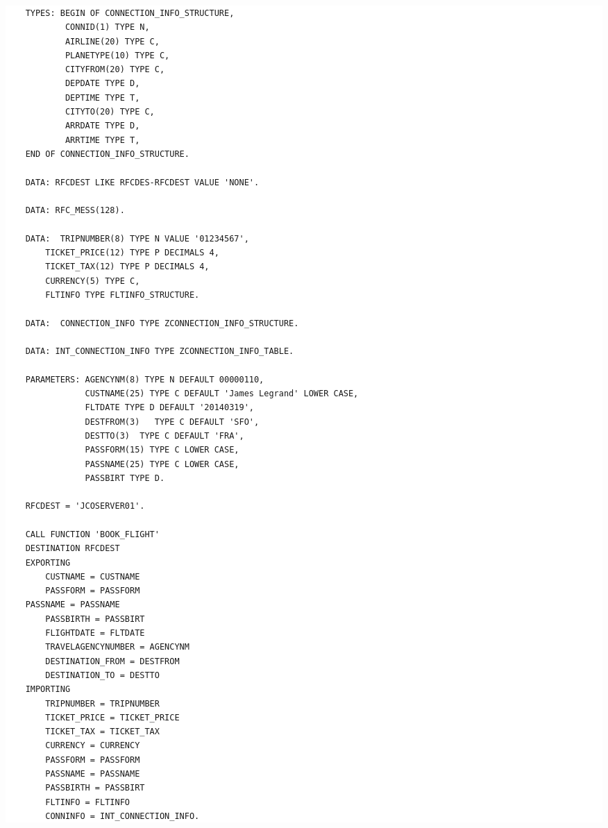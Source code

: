 		TYPES: BEGIN OF CONNECTION_INFO_STRUCTURE,
        		CONNID(1) TYPE N,
        		AIRLINE(20) TYPE C,
        		PLANETYPE(10) TYPE C,
        		CITYFROM(20) TYPE C,
        		DEPDATE TYPE D,
        		DEPTIME TYPE T,
        		CITYTO(20) TYPE C,
        		ARRDATE TYPE D,
        		ARRTIME TYPE T,
  		END OF CONNECTION_INFO_STRUCTURE.

		DATA: RFCDEST LIKE RFCDES-RFCDEST VALUE 'NONE'.

		DATA: RFC_MESS(128).

		DATA:  TRIPNUMBER(8) TYPE N VALUE '01234567',
       		TICKET_PRICE(12) TYPE P DECIMALS 4,
       		TICKET_TAX(12) TYPE P DECIMALS 4,
       		CURRENCY(5) TYPE C,
       		FLTINFO TYPE FLTINFO_STRUCTURE.

		DATA:  CONNECTION_INFO TYPE ZCONNECTION_INFO_STRUCTURE.

		DATA: INT_CONNECTION_INFO TYPE ZCONNECTION_INFO_TABLE.
		
		PARAMETERS: AGENCYNM(8) TYPE N DEFAULT 00000110,
            		CUSTNAME(25) TYPE C DEFAULT 'James Legrand' LOWER CASE,
            		FLTDATE TYPE D DEFAULT '20140319',
            		DESTFROM(3)   TYPE C DEFAULT 'SFO',
           			DESTTO(3)  TYPE C DEFAULT 'FRA',
            		PASSFORM(15) TYPE C LOWER CASE,
            		PASSNAME(25) TYPE C LOWER CASE,
            		PASSBIRT TYPE D.

		RFCDEST = 'JCOSERVER01'.

		CALL FUNCTION 'BOOK_FLIGHT'
  		DESTINATION RFCDEST
  		EXPORTING
    		CUSTNAME = CUSTNAME
    		PASSFORM = PASSFORM
   		PASSNAME = PASSNAME
    		PASSBIRTH = PASSBIRT
    		FLIGHTDATE = FLTDATE
    		TRAVELAGENCYNUMBER = AGENCYNM
    		DESTINATION_FROM = DESTFROM
    		DESTINATION_TO = DESTTO
  		IMPORTING
    		TRIPNUMBER = TRIPNUMBER
    		TICKET_PRICE = TICKET_PRICE
    		TICKET_TAX = TICKET_TAX
    		CURRENCY = CURRENCY
    		PASSFORM = PASSFORM
    		PASSNAME = PASSNAME
    		PASSBIRTH = PASSBIRT
    		FLTINFO = FLTINFO
    		CONNINFO = INT_CONNECTION_INFO.
